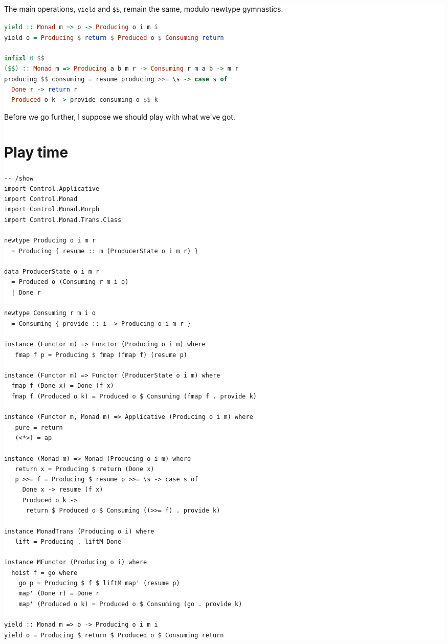 The main operations, `yield` and `$$`, remain the same, modulo newtype gymnastics.

```haskell
yield :: Monad m => o -> Producing o i m i
yield o = Producing $ return $ Produced o $ Consuming return

infixl 0 $$
($$) :: Monad m => Producing a b m r -> Consuming r m a b -> m r
producing $$ consuming = resume producing >>= \s -> case s of
  Done r -> return r
  Produced o k -> provide consuming o $$ k
```

Before we go further, I suppose we should play with what we've got.

# Play time

```active haskell
-- /show
import Control.Applicative
import Control.Monad
import Control.Monad.Morph
import Control.Monad.Trans.Class

newtype Producing o i m r
  = Producing { resume :: m (ProducerState o i m r) }

data ProducerState o i m r
  = Produced o (Consuming r m i o)
  | Done r

newtype Consuming r m i o
  = Consuming { provide :: i -> Producing o i m r }

instance (Functor m) => Functor (Producing o i m) where
   fmap f p = Producing $ fmap (fmap f) (resume p)

instance (Functor m) => Functor (ProducerState o i m) where
  fmap f (Done x) = Done (f x)
  fmap f (Produced o k) = Produced o $ Consuming (fmap f . provide k)

instance (Functor m, Monad m) => Applicative (Producing o i m) where
   pure = return
   (<*>) = ap

instance (Monad m) => Monad (Producing o i m) where
   return x = Producing $ return (Done x)
   p >>= f = Producing $ resume p >>= \s -> case s of
     Done x -> resume (f x)
     Produced o k ->
      return $ Produced o $ Consuming ((>>= f) . provide k)

instance MonadTrans (Producing o i) where
   lift = Producing . liftM Done

instance MFunctor (Producing o i) where
  hoist f = go where
    go p = Producing $ f $ liftM map' (resume p)
    map' (Done r) = Done r
    map' (Produced o k) = Produced o $ Consuming (go . provide k)

yield :: Monad m => o -> Producing o i m i
yield o = Producing $ return $ Produced o $ Consuming return

```